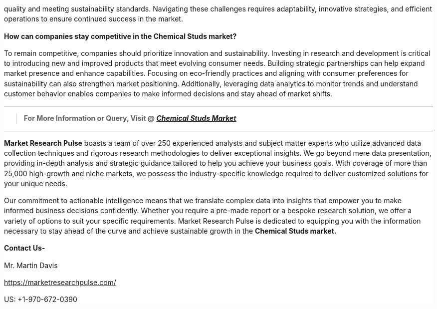 quality and meeting sustainability standards. Navigating these challenges requires adaptability, innovative strategies, and efficient operations to ensure continued success in the market.</p><p><strong>How can companies stay competitive in the Chemical Studs market?</strong></p><p>To remain competitive, companies should prioritize innovation and sustainability. Investing in research and development is critical to introducing new and improved products that meet evolving consumer needs. Building strategic partnerships can help expand market presence and enhance capabilities. Focusing on eco-friendly practices and aligning with consumer preferences for sustainability can also strengthen market positioning. Additionally, leveraging data analytics to monitor trends and understand customer behavior enables companies to make informed decisions and stay ahead of market shifts.</p><hr /><blockquote><p><strong>For More Information or Query, Visit @&nbsp;<em><a href="https://marketresearchpulse.com/report/117417/chemical-studs-market?utm_source=Linkedin&utm_medium=023">Chemical Studs Market</a></em></strong></p></blockquote><hr /><p><strong>Market Research Pulse</strong> boasts a team of over 250 experienced analysts and subject matter experts who utilize advanced data collection techniques and rigorous research methodologies to deliver exceptional insights. We go beyond mere data presentation, providing in-depth analysis and strategic guidance tailored to help you achieve your business goals. With coverage of more than 25,000 high-growth and niche markets, we possess the industry-specific knowledge required to deliver customized solutions for your unique needs.</p><p>Our commitment to actionable intelligence means that we translate complex data into insights that empower you to make informed business decisions confidently. Whether you require a pre-made report or a bespoke research solution, we offer a variety of options to suit your specific requirements. Market Research Pulse is dedicated to equipping you with the information necessary to stay ahead of the curve and achieve sustainable growth in the <strong>Chemical Studs market.</strong></p><p><strong>Contact Us-</strong></p><p>Mr. Martin Davis</p><p>https://marketresearchpulse.com/</p><p>US: +1-970-672-0390</p>
